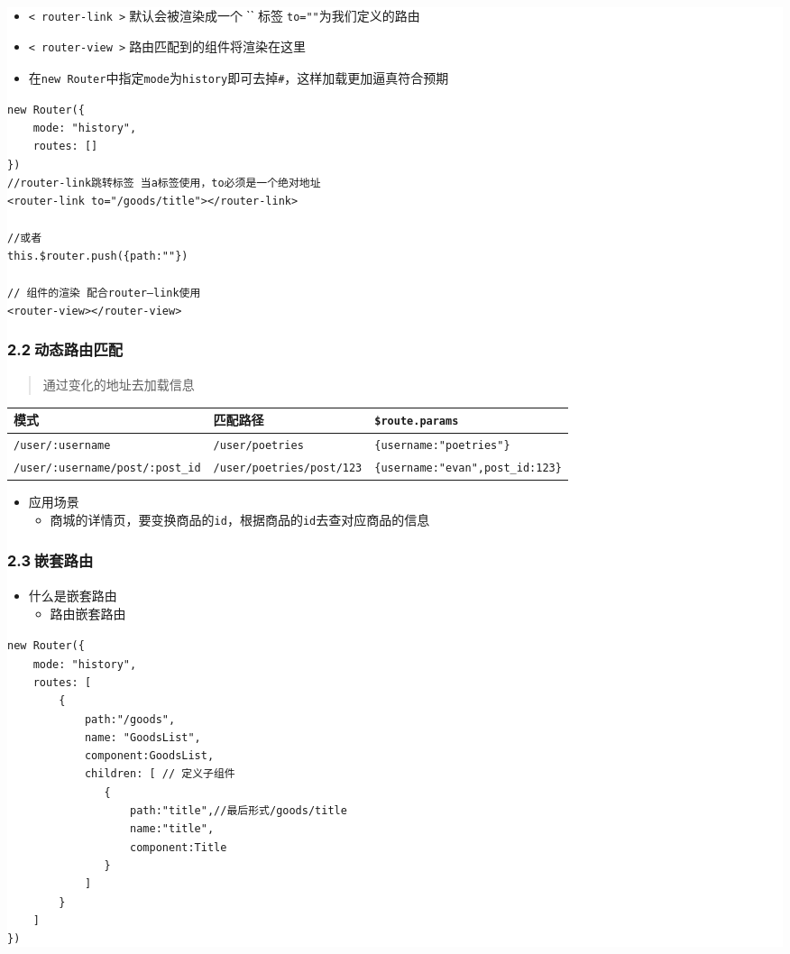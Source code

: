 - `< router-link >` 默认会被渲染成一个 `` 标签 `to=""`为我们定义的路由
- `< router-view >` 路由匹配到的组件将渲染在这里

- 在`new Router`中指定`mode`为`history`即可去掉`#`，这样加载更加逼真符合预期

```
new Router({
    mode: "history",
    routes: []
})
//router-link跳转标签 当a标签使用，to必须是一个绝对地址
<router-link to="/goods/title"></router-link>

//或者
this.$router.push({path:""})

// 组件的渲染 配合router—link使用
<router-view></router-view>
```

### 2.2 动态路由匹配

> 通过变化的地址去加载信息

| 模式                            | 匹配路径                  | `$route.params`                 |
| :------------------------------ | :------------------------ | :------------------------------ |
| `/user/:username`               | `/user/poetries`          | `{username:"poetries"}`         |
| `/user/:username/post/:post_id` | `/user/poetries/post/123` | `{username:"evan",post_id:123}` |

- 应用场景
  - 商城的详情页，要变换商品的`id`，根据商品的`id`去查对应商品的信息

### 2.3 嵌套路由

- 什么是嵌套路由
  - 路由嵌套路由

```
new Router({
    mode: "history",
    routes: [
        {
            path:"/goods", 
            name: "GoodsList",
            component:GoodsList,
            children: [ // 定义子组件
               {
                   path:"title",//最后形式/goods/title
                   name:"title",
                   component:Title
               }
            ]
        }
    ]
})
```
